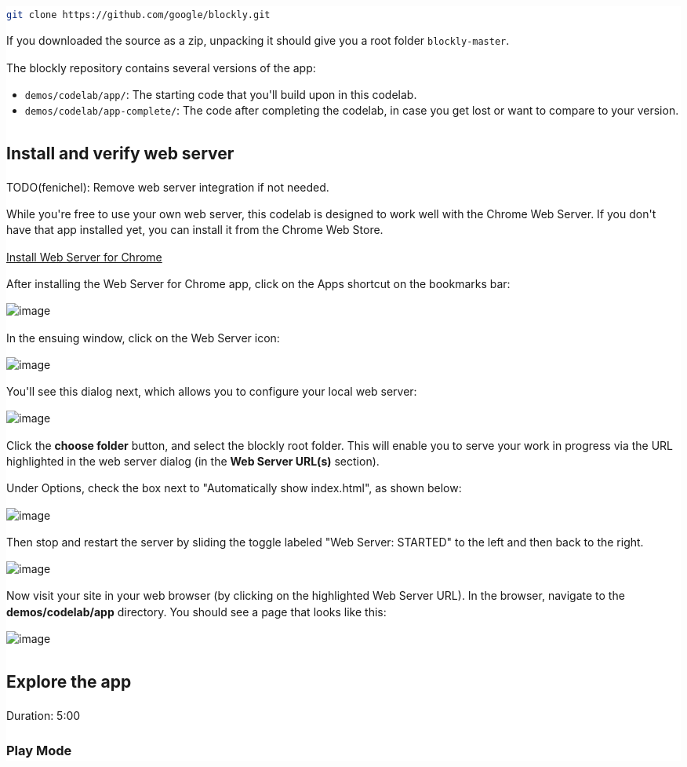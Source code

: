 ```bash
git clone https://github.com/google/blockly.git
```

If you downloaded the source as a zip, unpacking it should give you a root folder `blockly-master`.

The blockly repository contains several versions of the app:
- `demos/codelab/app/`: The starting code that you'll build upon in this codelab.
- `demos/codelab/app-complete/`: The code after completing the codelab, in case you get lost or want to compare to your version.

## Install and verify web server

TODO(fenichel): Remove web server integration if not needed.

While you're free to use your own web server, this codelab is designed to work well with the Chrome Web Server. If you don't have that app installed yet, you can install it from the Chrome Web Store.

[Install Web Server for Chrome](https://chrome.google.com/webstore/detail/web-server-for-chrome/ofhbbkphhbklhfoeikjpcbhemlocgigb)

After installing the Web Server for Chrome app, click on the Apps shortcut on the bookmarks bar:

![image](insert_image_url_here)

In the ensuing window, click on the Web Server icon:

![image](insert_image_url_here)

You'll see this dialog next, which allows you to configure your local web server:

![image](insert_image_url_here)

Click the **choose folder** button, and select the blockly root folder. This will enable you to serve your work in progress via the URL highlighted in the web server dialog (in the **Web Server URL(s)** section).

Under Options, check the box next to "Automatically show index.html", as shown below:

![image](insert_image_url_here)

Then stop and restart the server by sliding the toggle labeled "Web Server: STARTED" to the left and then back to the right.

![image](insert_image_url_here)

Now visit your site in your web browser (by clicking on the highlighted Web Server URL). In the browser, navigate to the **demos/codelab/app** directory. You should see a page that looks like this:

![image](insert_image_url_here)

## Explore the app

Duration: 5:00

### Play Mode
